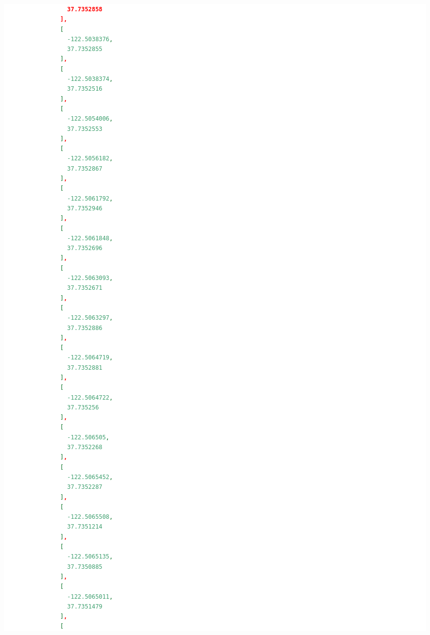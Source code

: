 ```json
                  37.7352858
                ],
                [
                  -122.5038376,
                  37.7352855
                ],
                [
                  -122.5038374,
                  37.7352516
                ],
                [
                  -122.5054006,
                  37.7352553
                ],
                [
                  -122.5056182,
                  37.7352867
                ],
                [
                  -122.5061792,
                  37.7352946
                ],
                [
                  -122.5061848,
                  37.7352696
                ],
                [
                  -122.5063093,
                  37.7352671
                ],
                [
                  -122.5063297,
                  37.7352886
                ],
                [
                  -122.5064719,
                  37.7352881
                ],
                [
                  -122.5064722,
                  37.735256
                ],
                [
                  -122.506505,
                  37.7352268
                ],
                [
                  -122.5065452,
                  37.7352287
                ],
                [
                  -122.5065508,
                  37.7351214
                ],
                [
                  -122.5065135,
                  37.7350885
                ],
                [
                  -122.5065011,
                  37.7351479
                ],
                [
```